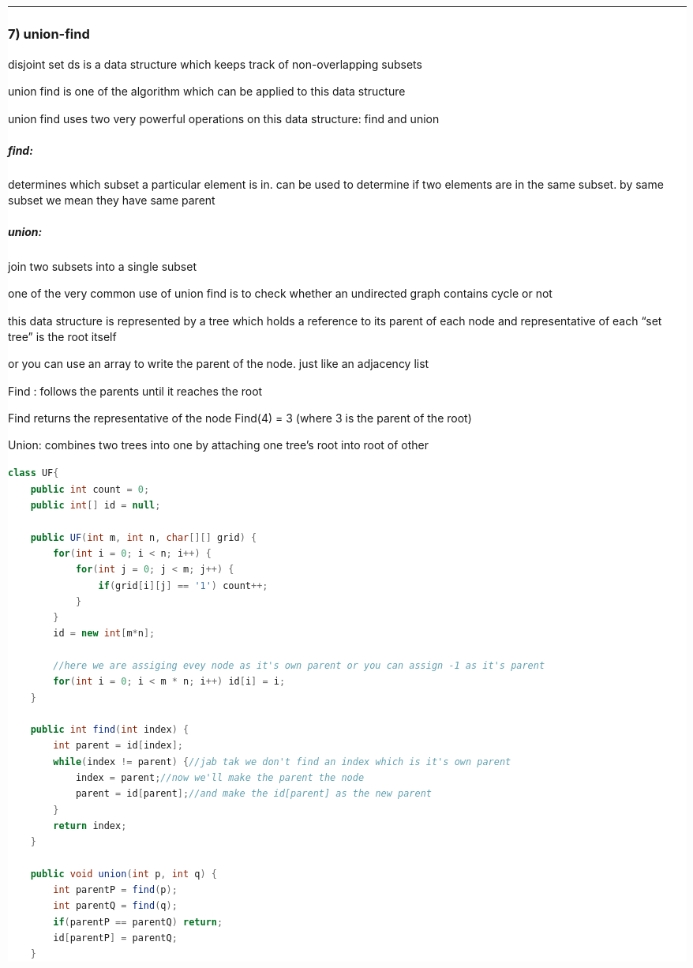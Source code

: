 



-----------------------------------------------------------------------------------------------------------------------------------------------------------



### 7) union-find

disjoint set ds is a data structure which keeps track of non-overlapping subsets

union find is one of the algorithm which can be applied to this data structure

union find uses two very powerful operations on this data structure: find and union

##### find:

determines which subset a particular element is in. can be used to determine if two elements are in the same subset. by same subset we mean they have same parent

##### union: 

join two subsets into a single subset

one of the very common use of union find is to check whether an undirected graph contains cycle or not



this data structure is represented by a tree which holds a reference to its parent of each node and representative of each “set tree” is the root itself

or you can use an array to write the parent of the node. just like an adjacency list

Find : follows the parents until it reaches the root

Find returns the representative of the node Find(4) = 3 (where 3 is the parent of the root)

Union: combines two trees into one by attaching one tree’s root into root of other

```java
class UF{
    public int count = 0;
    public int[] id = null;

    public UF(int m, int n, char[][] grid) {
        for(int i = 0; i < n; i++) {
            for(int j = 0; j < m; j++) {
                if(grid[i][j] == '1') count++;
            }
        }
        id = new int[m*n];

        //here we are assiging evey node as it's own parent or you can assign -1 as it's parent
        for(int i = 0; i < m * n; i++) id[i] = i;
    }

    public int find(int index) {
        int parent = id[index];
        while(index != parent) {//jab tak we don't find an index which is it's own parent
            index = parent;//now we'll make the parent the node
            parent = id[parent];//and make the id[parent] as the new parent
        }
        return index;
    }

    public void union(int p, int q) {
        int parentP = find(p);
        int parentQ = find(q);
        if(parentP == parentQ) return;
        id[parentP] = parentQ;
    }
```